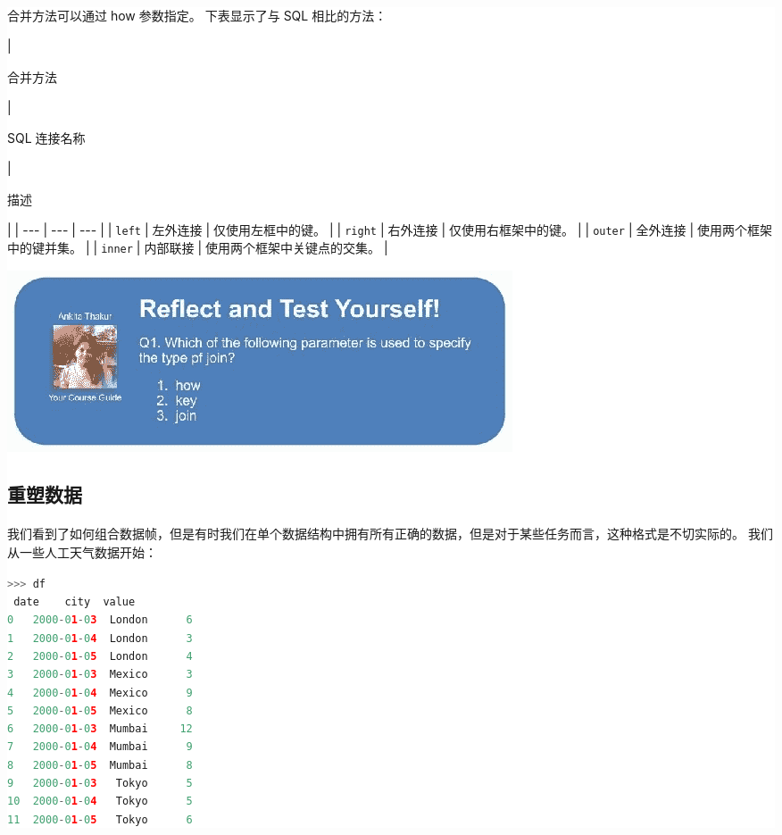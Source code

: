 合并方法可以通过 how 参数指定。 下表显示了与 SQL 相比的方法：

<colgroup class="calibre17"><col class="calibre18"> <col class="calibre18"> <col class="calibre18"></colgroup> 
| 

合并方法

 | 

SQL 连接名称

 | 

描述

 |
| --- | --- | --- |
| `left` | 左外连接 | 仅使用左框中的键。 |
| `right` | 右外连接 | 仅使用右框架中的键。 |
| `outer` | 全外连接 | 使用两个框架中的键并集。 |
| `inner` | 内部联接 | 使用两个框架中关键点的交集。 |

![Merging data](img/2_7_01.jpg)

## 重塑数据

我们看到了如何组合数据帧，但是有时我们在单个数据结构中拥有所有正确的数据，但是对于某些任务而言，这种格式是不切实际的。 我们从一些人工天气数据开始：

```py
>>> df
 date    city  value
0   2000-01-03  London      6
1   2000-01-04  London      3
2   2000-01-05  London      4
3   2000-01-03  Mexico      3
4   2000-01-04  Mexico      9
5   2000-01-05  Mexico      8
6   2000-01-03  Mumbai     12
7   2000-01-04  Mumbai      9
8   2000-01-05  Mumbai      8
9   2000-01-03   Tokyo      5
10  2000-01-04   Tokyo      5
11  2000-01-05   Tokyo      6

```
